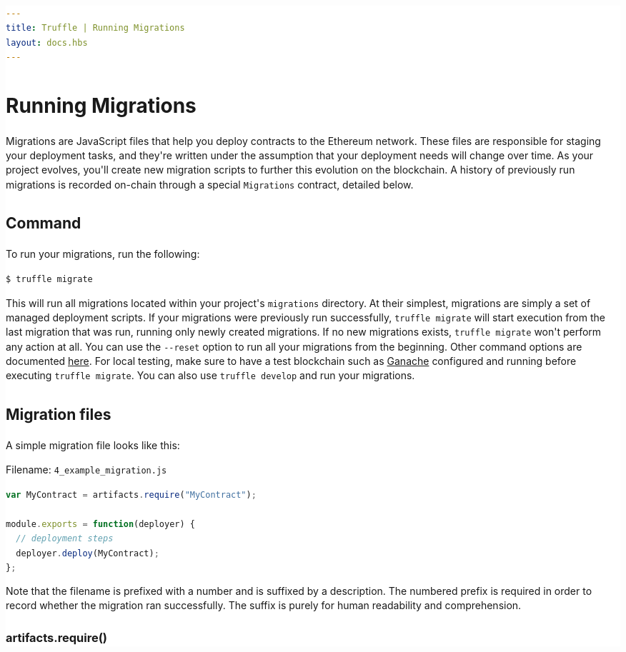 ```yaml
---
title: Truffle | Running Migrations
layout: docs.hbs
---
```

# Running Migrations

Migrations are JavaScript files that help you deploy contracts to the Ethereum network. These files are responsible for staging your deployment tasks, and they're written under the assumption that your deployment needs will change over time. As your project evolves, you'll create new migration scripts to further this evolution on the blockchain. A history of previously run migrations is recorded on-chain through a special `Migrations` contract, detailed below.

## Command

To run your migrations, run the following:

```shell
$ truffle migrate
```

This will run all migrations located within your project's `migrations` directory. At their simplest, migrations are simply a set of managed deployment scripts. If your migrations were previously run successfully, `truffle migrate` will start execution from the last migration that was run, running only newly created migrations. If no new migrations exists, `truffle migrate` won't perform any action at all. You can use the `--reset` option to run all your migrations from the beginning. Other command options are documented [here](../reference/truffle-commands#migrate). For local testing, make sure to have a test blockchain such as [Ganache](/ganache) configured and running before executing `truffle migrate`. You can also use `truffle develop` and run your migrations.


## Migration files

A simple migration file looks like this:

Filename: `4_example_migration.js`

```javascript
var MyContract = artifacts.require("MyContract");

module.exports = function(deployer) {
  // deployment steps
  deployer.deploy(MyContract);
};
```

Note that the filename is prefixed with a number and is suffixed by a description. The numbered prefix is required in order to record whether the migration ran successfully. The suffix is purely for human readability and comprehension.

### artifacts.require()
